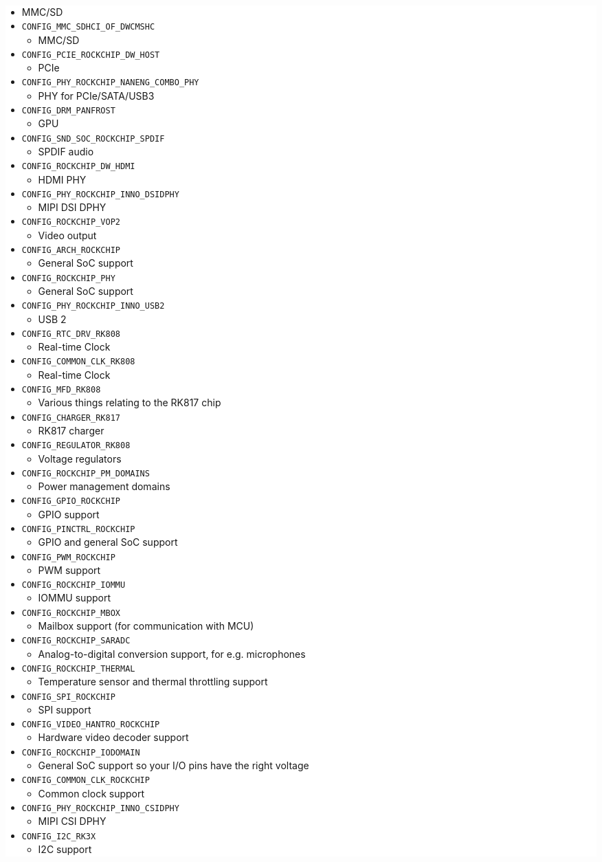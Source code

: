   * MMC/SD
* `CONFIG_MMC_SDHCI_OF_DWCMSHC`
  * MMC/SD
* `CONFIG_PCIE_ROCKCHIP_DW_HOST`
  * PCIe
* `CONFIG_PHY_ROCKCHIP_NANENG_COMBO_PHY`
  * PHY for PCIe/SATA/USB3
* `CONFIG_DRM_PANFROST`
  * GPU
* `CONFIG_SND_SOC_ROCKCHIP_SPDIF`
  * SPDIF audio
* `CONFIG_ROCKCHIP_DW_HDMI`
  * HDMI PHY
* `CONFIG_PHY_ROCKCHIP_INNO_DSIDPHY`
  * MIPI DSI DPHY
* `CONFIG_ROCKCHIP_VOP2`
  * Video output
* `CONFIG_ARCH_ROCKCHIP`
  * General SoC support
* `CONFIG_ROCKCHIP_PHY`
  * General SoC support
* `CONFIG_PHY_ROCKCHIP_INNO_USB2`
  * USB 2
* `CONFIG_RTC_DRV_RK808`
  * Real-time Clock
* `CONFIG_COMMON_CLK_RK808`
  * Real-time Clock
* `CONFIG_MFD_RK808`
  * Various things relating to the RK817 chip
* `CONFIG_CHARGER_RK817`
  * RK817 charger
* `CONFIG_REGULATOR_RK808`
  * Voltage regulators
* `CONFIG_ROCKCHIP_PM_DOMAINS`
  * Power management domains
* `CONFIG_GPIO_ROCKCHIP`
  * GPIO support
* `CONFIG_PINCTRL_ROCKCHIP`
  * GPIO and general SoC support
* `CONFIG_PWM_ROCKCHIP`
  * PWM support
* `CONFIG_ROCKCHIP_IOMMU`
  * IOMMU support
* `CONFIG_ROCKCHIP_MBOX`
  * Mailbox support (for communication with MCU)
* `CONFIG_ROCKCHIP_SARADC`
  * Analog-to-digital conversion support, for e.g. microphones
* `CONFIG_ROCKCHIP_THERMAL`
  * Temperature sensor and thermal throttling support
* `CONFIG_SPI_ROCKCHIP`
  * SPI support
* `CONFIG_VIDEO_HANTRO_ROCKCHIP`
  * Hardware video decoder support
* `CONFIG_ROCKCHIP_IODOMAIN`
  * General SoC support so your I/O pins have the right voltage
* `CONFIG_COMMON_CLK_ROCKCHIP`
  * Common clock support
* `CONFIG_PHY_ROCKCHIP_INNO_CSIDPHY`
  * MIPI CSI DPHY
* `CONFIG_I2C_RK3X`
  * I2C support
